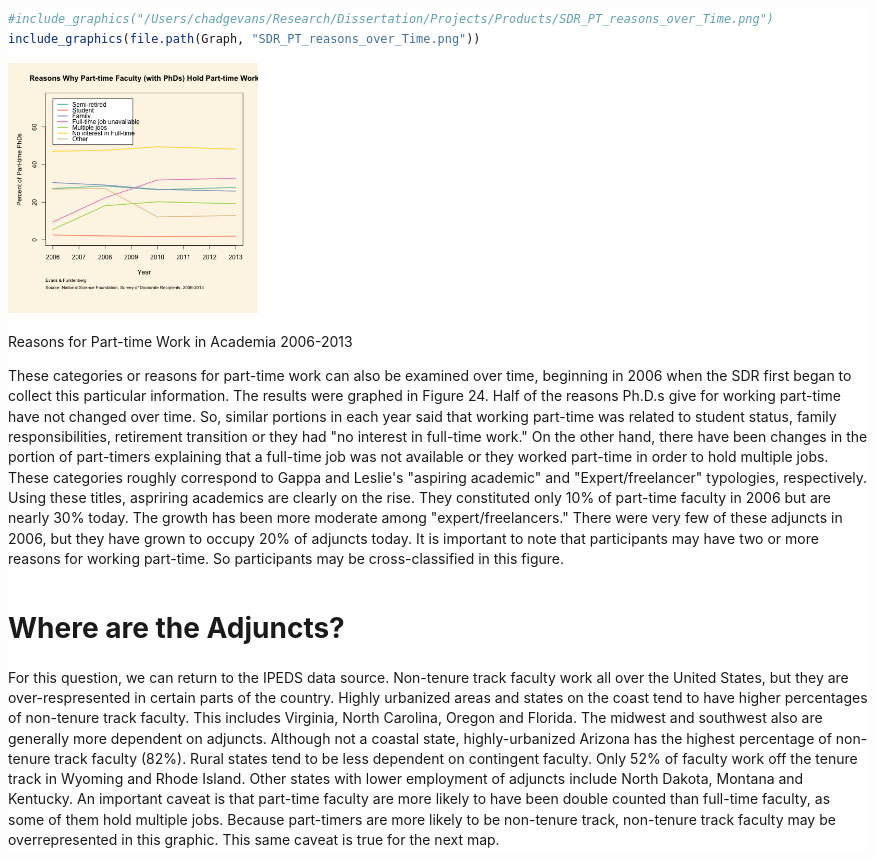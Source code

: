 ``` r
#include_graphics("/Users/chadgevans/Research/Dissertation/Projects/Products/SDR_PT_reasons_over_Time.png")
include_graphics(file.path(Graph, "SDR_PT_reasons_over_Time.png"))
```

<img src="./graphs/SDR_PT_reasons_over_Time.png" alt="Reasons for Part-time Work in Academia 2006-2013" width="250px" />
<p class="caption">
Reasons for Part-time Work in Academia 2006-2013
</p>

These categories or reasons for part-time work can also be examined over time, beginning in 2006 when the SDR first began to collect this particular information. The results were graphed in Figure 24. Half of the reasons Ph.D.s give for working part-time have not changed over time. So, similar portions in each year said that working part-time was related to student status, family responsibilities, retirement transition or they had "no interest in full-time work." On the other hand, there have been changes in the portion of part-timers explaining that a full-time job was not available or they worked part-time in order to hold multiple jobs. These categories roughly correspond to Gappa and Leslie's "aspiring academic" and "Expert/freelancer" typologies, respectively. Using these titles, aspriring academics are clearly on the rise. They constituted only 10% of part-time faculty in 2006 but are nearly 30% today. The growth has been more moderate among "expert/freelancers." There were very few of these adjuncts in 2006, but they have grown to occupy 20% of adjuncts today. It is important to note that participants may have two or more reasons for working part-time. So participants may be cross-classified in this figure.

Where are the Adjuncts?
=======================

For this question, we can return to the IPEDS data source. Non-tenure track faculty work all over the United States, but they are over-respresented in certain parts of the country. Highly urbanized areas and states on the coast tend to have higher percentages of non-tenure track faculty. This includes Virginia, North Carolina, Oregon and Florida. The midwest and southwest also are generally more dependent on adjuncts. Although not a coastal state, highly-urbanized Arizona has the highest percentage of non-tenure track faculty (82%). Rural states tend to be less dependent on contingent faculty. Only 52% of faculty work off the tenure track in Wyoming and Rhode Island. Other states with lower employment of adjuncts include North Dakota, Montana and Kentucky. An important caveat is that part-time faculty are more likely to have been double counted than full-time faculty, as some of them hold multiple jobs. Because part-timers are more likely to be non-tenure track, non-tenure track faculty may be overrepresented in this graphic. This same caveat is true for the next map.
